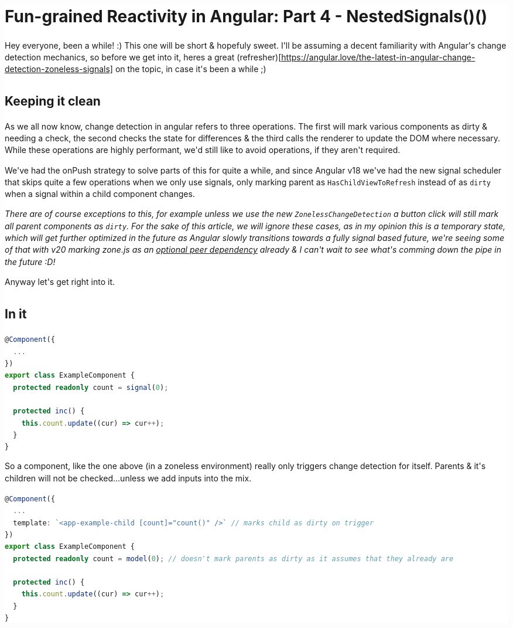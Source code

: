 # Fun-grained Reactivity in Angular: Part 4 - NestedSignals()()

Hey everyone, been a while! :) This one will be short & hopefuly sweet. I'll be assuming a decent familiarity with Angular's change detection mechanics, so before we get into it, heres a great (refresher)[https://angular.love/the-latest-in-angular-change-detection-zoneless-signals] on the topic, in case it's been a while ;)

## Keeping it clean

As we all now know, change detection in angular refers to three operations. The first will mark various components as dirty & needing a check, the second checks the state for differences & the third calls the renderer to update the DOM where necessary. While these operations are highly performant, we'd still like to avoid operations, if they aren't required.

We've had the onPush strategy to solve parts of this for quite a while, and since Angular v18 we've had the new signal scheduler that skips quite a few operations when we only use signals, only marking parent as `HasChildViewToRefresh` instead of as `dirty` when a signal within a child component changes.

_There are of course exceptions to this, for example unless we use the new `ZonelessChangeDetection` a button click will still mark all parent components as `dirty`. For the sake of this article, we will ignore these cases, as in my opinion this is a temporary state, which will get further optimized in the future as Angular slowly transitions towards a fully signal based future, we're seeing some of that with v20 marking zone.js as an [optional peer dependency](https://github.com/angular/angular/pull/61616) already & I can't wait to see what's comming down the pipe in the future :D!_

Anyway let's get right into it.

## In it

```typescript
@Component({
  ...
})
export class ExampleComponent {
  protected readonly count = signal(0);

  protected inc() {
    this.count.update((cur) => cur++);
  }
}

```

So a component, like the one above (in a zoneless environment) really only triggers change detection for itself. Parents & it's children will not be checked...unless we add inputs into the mix.

```typescript
@Component({
  ...
  template: `<app-example-child [count]="count()" />` // marks child as dirty on trigger
})
export class ExampleComponent {
  protected readonly count = model(0); // doesn't mark parents as dirty as it assumes that they already are

  protected inc() {
    this.count.update((cur) => cur++);
  }
}

```

